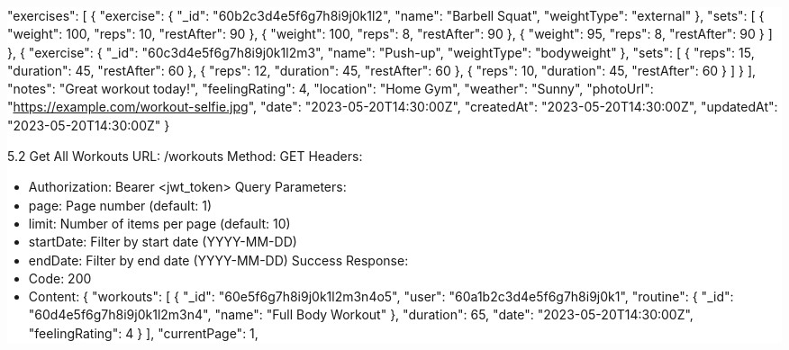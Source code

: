   "exercises": [
    {
      "exercise": {
        "_id": "60b2c3d4e5f6g7h8i9j0k1l2",
        "name": "Barbell Squat",
        "weightType": "external"
      },
      "sets": [
        { "weight": 100, "reps": 10, "restAfter": 90 },
        { "weight": 100, "reps": 8, "restAfter": 90 },
        { "weight": 95, "reps": 8, "restAfter": 90 }
      ]
    },
    {
      "exercise": {
        "_id": "60c3d4e5f6g7h8i9j0k1l2m3",
        "name": "Push-up",
        "weightType": "bodyweight"
      },
      "sets": [
        { "reps": 15, "duration": 45, "restAfter": 60 },
        { "reps": 12, "duration": 45, "restAfter": 60 },
        { "reps": 10, "duration": 45, "restAfter": 60 }
      ]
    }
  ],
  "notes": "Great workout today!",
  "feelingRating": 4,
  "location": "Home Gym",
  "weather": "Sunny",
  "photoUrl": "https://example.com/workout-selfie.jpg",
  "date": "2023-05-20T14:30:00Z",
  "createdAt": "2023-05-20T14:30:00Z",
  "updatedAt": "2023-05-20T14:30:00Z"
}

5.2 Get All Workouts
URL: /workouts
Method: GET
Headers:
  - Authorization: Bearer <jwt_token>
Query Parameters:
  - page: Page number (default: 1)
  - limit: Number of items per page (default: 10)
  - startDate: Filter by start date (YYYY-MM-DD)
  - endDate: Filter by end date (YYYY-MM-DD)
Success Response:
  - Code: 200
  - Content:
{
  "workouts": [
    {
      "_id": "60e5f6g7h8i9j0k1l2m3n4o5",
      "user": "60a1b2c3d4e5f6g7h8i9j0k1",
      "routine": {
        "_id": "60d4e5f6g7h8i9j0k1l2m3n4",
        "name": "Full Body Workout"
      },
      "duration": 65,
      "date": "2023-05-20T14:30:00Z",
      "feelingRating": 4
    }
  ],
  "currentPage": 1,